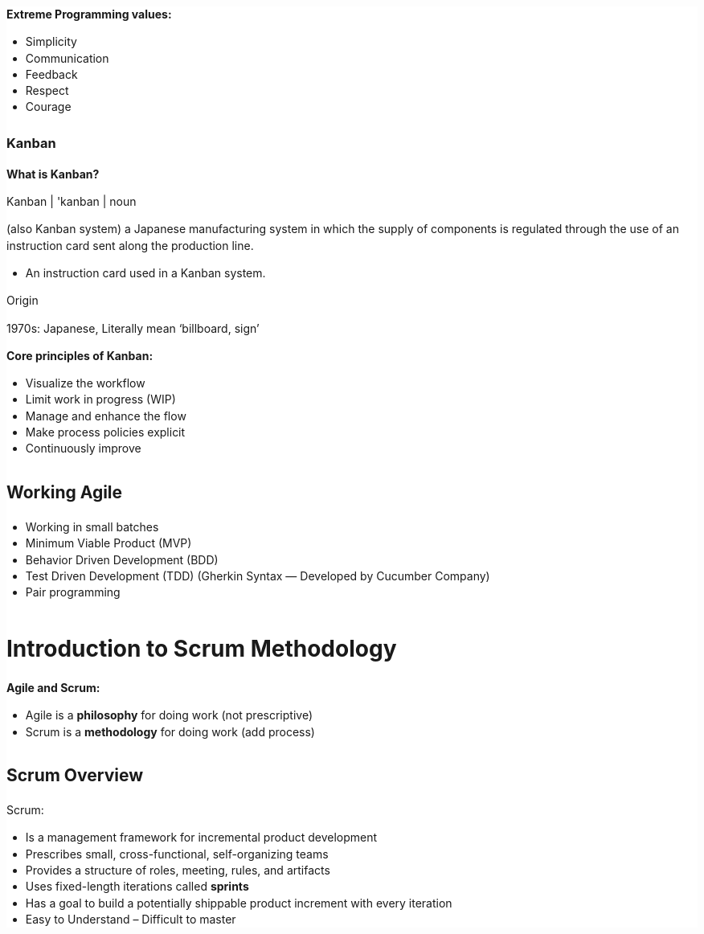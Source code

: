 **Extreme Programming values:**

- Simplicity
- Communication
- Feedback
- Respect
- Courage

### Kanban

**What is Kanban?**

Kanban | 'kanban | noun

(also Kanban system) a Japanese manufacturing system in which the supply of components is regulated through the use of an instruction card sent along the production line.
- An instruction card used in a Kanban system.

Origin

1970s: Japanese, Literally mean ‘billboard, sign’

**Core principles of Kanban:**

- Visualize the workflow
- Limit work in progress (WIP)
- Manage and enhance the flow
- Make process policies explicit
- Continuously improve

## Working Agile

- Working in small batches
- Minimum Viable Product (MVP)
- Behavior Driven Development (BDD)
- Test Driven Development (TDD) (Gherkin Syntax — Developed by Cucumber Company)
- Pair programming

# Introduction to Scrum Methodology

**Agile and Scrum:**

- Agile is a **philosophy** for doing work (not prescriptive)
- Scrum is a **methodology** for doing work (add process)

## Scrum Overview

Scrum:
- Is a management framework for incremental product development
- Prescribes small, cross-functional, self-organizing teams
- Provides a structure of roles, meeting, rules, and artifacts
- Uses fixed-length iterations called **sprints**
- Has a goal to build a potentially shippable product increment with every iteration
- Easy to Understand – Difficult to master
